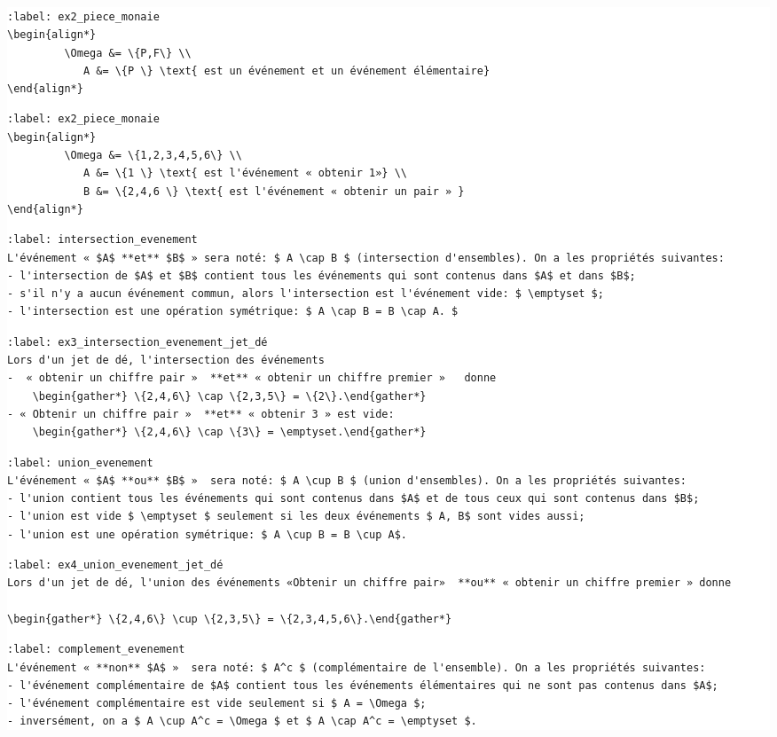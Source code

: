 ````{prf:example} Lancer d'une pièce de monnaie
:label: ex2_piece_monaie
\begin{align*}        
         \Omega &= \{P,F\} \\ 
            A &= \{P \} \text{ est un événement et un événement élémentaire}
\end{align*}
````

````{prf:example} Lancer d'un dé à six faces
:label: ex2_piece_monaie
\begin{align*}        
         \Omega &= \{1,2,3,4,5,6\} \\ 
            A &= \{1 \} \text{ est l'événement « obtenir 1»} \\
            B &= \{2,4,6 \} \text{ est l'événement « obtenir un pair » }
\end{align*}
````

````{prf:definition} Intersection d'évènements
:label: intersection_evenement
L'événement « $A$ **et** $B$ » sera noté: $ A \cap B $ (intersection d'ensembles). On a les propriétés suivantes:
- l'intersection de $A$ et $B$ contient tous les événements qui sont contenus dans $A$ et dans $B$;
- s'il n'y a aucun événement commun, alors l'intersection est l'événement vide: $ \emptyset $;
- l'intersection est une opération symétrique: $ A \cap B = B \cap A. $
````
````{prf:example}  
:label: ex3_intersection_evenement_jet_dé
Lors d'un jet de dé, l'intersection des événements
-  « obtenir un chiffre pair »  **et** « obtenir un chiffre premier »   donne
    \begin{gather*} \{2,4,6\} \cap \{2,3,5\} = \{2\}.\end{gather*}
- « Obtenir un chiffre pair »  **et** « obtenir 3 » est vide:
    \begin{gather*} \{2,4,6\} \cap \{3\} = \emptyset.\end{gather*}
````

````{prf:definition} Union d'évènements
:label: union_evenement
L'événement « $A$ **ou** $B$ »  sera noté: $ A \cup B $ (union d'ensembles). On a les propriétés suivantes:
- l'union contient tous les événements qui sont contenus dans $A$ et de tous ceux qui sont contenus dans $B$;
- l'union est vide $ \emptyset $ seulement si les deux événements $ A, B$ sont vides aussi;
- l'union est une opération symétrique: $ A \cup B = B \cup A$.
````

````{prf:example} 
:label: ex4_union_evenement_jet_dé
Lors d'un jet de dé, l'union des événements «Obtenir un chiffre pair»  **ou** « obtenir un chiffre premier » donne
    
\begin{gather*} \{2,4,6\} \cup \{2,3,5\} = \{2,3,4,5,6\}.\end{gather*}
````

````{prf:definition} Complément d'évènement
:label: complement_evenement
L'événement « **non** $A$ »  sera noté: $ A^c $ (complémentaire de l'ensemble). On a les propriétés suivantes:
- l'événement complémentaire de $A$ contient tous les événements élémentaires qui ne sont pas contenus dans $A$;
- l'événement complémentaire est vide seulement si $ A = \Omega $;
- inversément, on a $ A \cup A^c = \Omega $ et $ A \cap A^c = \emptyset $. 
````
